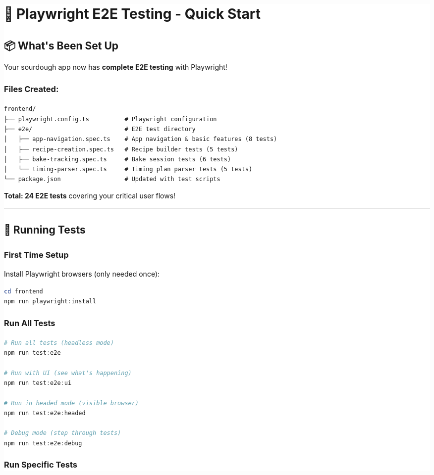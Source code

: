 # 🧪 Playwright E2E Testing - Quick Start

## 📦 What's Been Set Up

Your sourdough app now has **complete E2E testing** with Playwright!

### **Files Created:**

```
frontend/
├── playwright.config.ts          # Playwright configuration
├── e2e/                          # E2E test directory
│   ├── app-navigation.spec.ts    # App navigation & basic features (8 tests)
│   ├── recipe-creation.spec.ts   # Recipe builder tests (5 tests)
│   ├── bake-tracking.spec.ts     # Bake session tests (6 tests)
│   └── timing-parser.spec.ts     # Timing plan parser tests (5 tests)
└── package.json                  # Updated with test scripts
```

**Total: 24 E2E tests** covering your critical user flows!

---

## 🚀 Running Tests

### **First Time Setup**

Install Playwright browsers (only needed once):

```powershell
cd frontend
npm run playwright:install
```

### **Run All Tests**

```powershell
# Run all tests (headless mode)
npm run test:e2e

# Run with UI (see what's happening)
npm run test:e2e:ui

# Run in headed mode (visible browser)
npm run test:e2e:headed

# Debug mode (step through tests)
npm run test:e2e:debug
```

### **Run Specific Tests**

